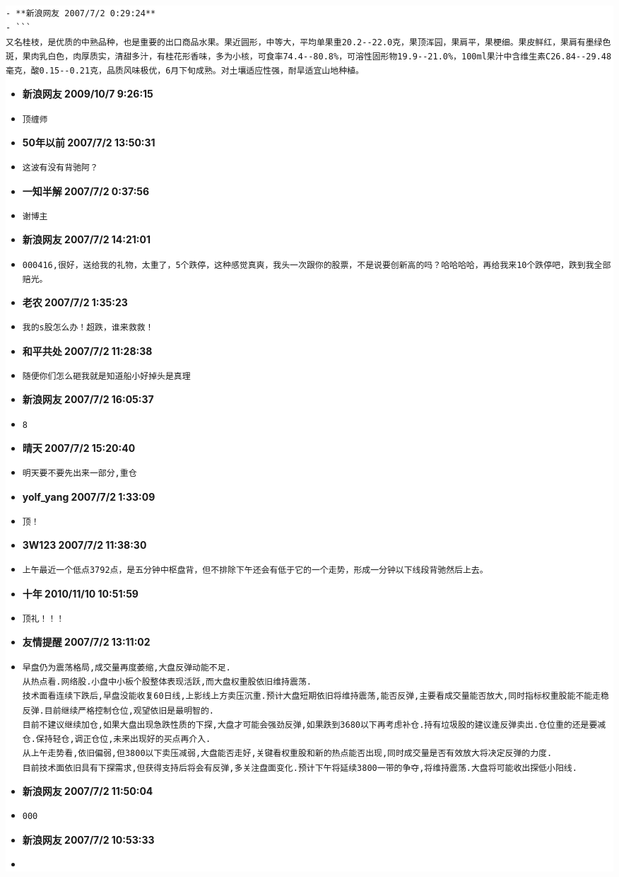   ```
- **新浪网友 2007/7/2 0:29:24**
- ```
  又名桂枝，是优质的中熟品种，也是重要的出口商品水果。果近圆形，中等大，平均单果重20.2--22.0克，果顶浑园，果肩平，果梗细。果皮鲜红，果肩有墨绿色斑，果肉乳白色，肉厚质实，清甜多汁，有桂花形香味，多为小核，可食率74.4--80.8%，可溶性固形物19.9--21.0%，100ml果汁中含维生素C26.84--29.48毫克，酸0.15--0.21克，品质风味极优，6月下旬成熟。对土壤适应性强，耐旱适宜山地种植。
  ```
- **新浪网友 2009/10/7 9:26:15**
- ```
  顶缠师
  ```
- **50年以前 2007/7/2 13:50:31**
- ```
  这波有没有背驰阿？
  ```
- **一知半解 2007/7/2 0:37:56**
- ```
  谢博主
  ```
- **新浪网友 2007/7/2 14:21:01**
- ```
  000416,很好，送给我的礼物，太重了，5个跌停，这种感觉真爽，我头一次跟你的股票，不是说要创新高的吗？哈哈哈哈，再给我来10个跌停吧，跌到我全部赔光。
  ```
- **老农 2007/7/2 1:35:23**
- ```
  我的s股怎么办！超跌，谁来救救！
  ```
- **和平共处 2007/7/2 11:28:38**
- ```
  随便你们怎么砸我就是知道船小好掉头是真理
  ```
- **新浪网友 2007/7/2 16:05:37**
- ```
  8
  ```
- **晴天 2007/7/2 15:20:40**
- ```
  明天要不要先出来一部分,重仓
  ```
- **yolf_yang 2007/7/2 1:33:09**
- ```
  顶！
  ```
- **3W123 2007/7/2 11:38:30**
- ```
  上午最近一个低点3792点，是五分钟中枢盘背，但不排除下午还会有低于它的一个走势，形成一分钟以下线段背驰然后上去。
  ```
- **十年 2010/11/10 10:51:59**
- ```
  顶礼！！！
  ```
- **友情提醒 2007/7/2 13:11:02**
- ```
  早盘仍为震荡格局,成交量再度萎缩,大盘反弹动能不足.
  从热点看.网络股.小盘中小板个股整体表现活跃,而大盘权重股依旧维持震荡.
  技术面看连续下跌后,早盘没能收复60日线,上影线上方卖压沉重.预计大盘短期依旧将维持震荡,能否反弹,主要看成交量能否放大,同时指标权重股能不能走稳反弹.目前继续严格控制仓位,观望依旧是最明智的.
  目前不建议继续加仓,如果大盘出现急跌性质的下探,大盘才可能会强劲反弹,如果跌到3680以下再考虑补仓.持有垃圾股的建议逢反弹卖出.仓位重的还是要减仓.保持轻仓,调正仓位,未来出现好的买点再介入.
  从上午走势看,依旧偏弱,但3800以下卖压减弱,大盘能否走好,关键看权重股和新的热点能否出现,同时成交量是否有效放大将决定反弹的力度.
  目前技术面依旧具有下探需求,但获得支持后将会有反弹,多关注盘面变化.预计下午将延续3800一带的争夺,将维持震荡.大盘将可能收出探低小阳线.
  ```
- **新浪网友 2007/7/2 11:50:04**
- ```
  000
  ```
- **新浪网友 2007/7/2 10:53:33**
- ```
  ```